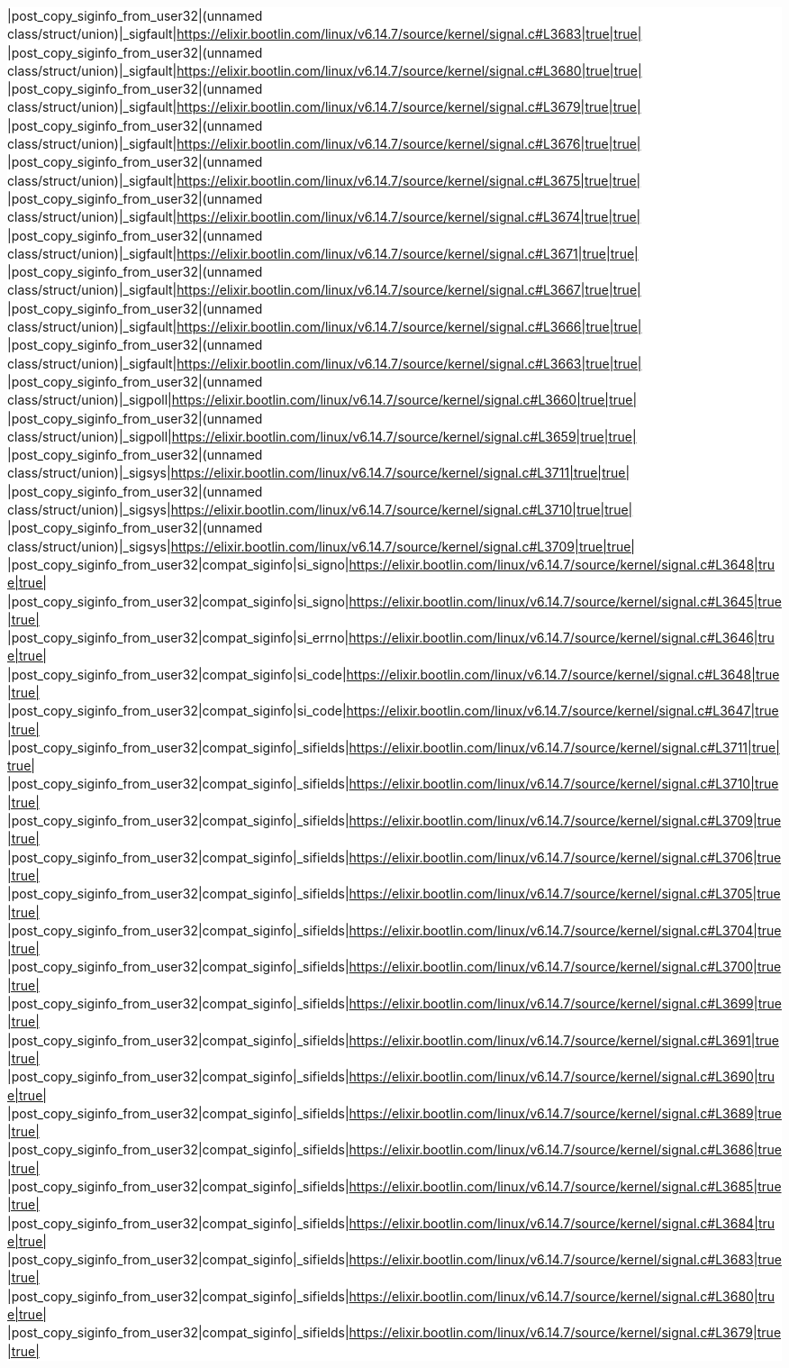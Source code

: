 |post_copy_siginfo_from_user32|(unnamed class/struct/union)|_sigfault|https://elixir.bootlin.com/linux/v6.14.7/source/kernel/signal.c#L3683|true|true|
|post_copy_siginfo_from_user32|(unnamed class/struct/union)|_sigfault|https://elixir.bootlin.com/linux/v6.14.7/source/kernel/signal.c#L3680|true|true|
|post_copy_siginfo_from_user32|(unnamed class/struct/union)|_sigfault|https://elixir.bootlin.com/linux/v6.14.7/source/kernel/signal.c#L3679|true|true|
|post_copy_siginfo_from_user32|(unnamed class/struct/union)|_sigfault|https://elixir.bootlin.com/linux/v6.14.7/source/kernel/signal.c#L3676|true|true|
|post_copy_siginfo_from_user32|(unnamed class/struct/union)|_sigfault|https://elixir.bootlin.com/linux/v6.14.7/source/kernel/signal.c#L3675|true|true|
|post_copy_siginfo_from_user32|(unnamed class/struct/union)|_sigfault|https://elixir.bootlin.com/linux/v6.14.7/source/kernel/signal.c#L3674|true|true|
|post_copy_siginfo_from_user32|(unnamed class/struct/union)|_sigfault|https://elixir.bootlin.com/linux/v6.14.7/source/kernel/signal.c#L3671|true|true|
|post_copy_siginfo_from_user32|(unnamed class/struct/union)|_sigfault|https://elixir.bootlin.com/linux/v6.14.7/source/kernel/signal.c#L3667|true|true|
|post_copy_siginfo_from_user32|(unnamed class/struct/union)|_sigfault|https://elixir.bootlin.com/linux/v6.14.7/source/kernel/signal.c#L3666|true|true|
|post_copy_siginfo_from_user32|(unnamed class/struct/union)|_sigfault|https://elixir.bootlin.com/linux/v6.14.7/source/kernel/signal.c#L3663|true|true|
|post_copy_siginfo_from_user32|(unnamed class/struct/union)|_sigpoll|https://elixir.bootlin.com/linux/v6.14.7/source/kernel/signal.c#L3660|true|true|
|post_copy_siginfo_from_user32|(unnamed class/struct/union)|_sigpoll|https://elixir.bootlin.com/linux/v6.14.7/source/kernel/signal.c#L3659|true|true|
|post_copy_siginfo_from_user32|(unnamed class/struct/union)|_sigsys|https://elixir.bootlin.com/linux/v6.14.7/source/kernel/signal.c#L3711|true|true|
|post_copy_siginfo_from_user32|(unnamed class/struct/union)|_sigsys|https://elixir.bootlin.com/linux/v6.14.7/source/kernel/signal.c#L3710|true|true|
|post_copy_siginfo_from_user32|(unnamed class/struct/union)|_sigsys|https://elixir.bootlin.com/linux/v6.14.7/source/kernel/signal.c#L3709|true|true|
|post_copy_siginfo_from_user32|compat_siginfo|si_signo|https://elixir.bootlin.com/linux/v6.14.7/source/kernel/signal.c#L3648|true|true|
|post_copy_siginfo_from_user32|compat_siginfo|si_signo|https://elixir.bootlin.com/linux/v6.14.7/source/kernel/signal.c#L3645|true|true|
|post_copy_siginfo_from_user32|compat_siginfo|si_errno|https://elixir.bootlin.com/linux/v6.14.7/source/kernel/signal.c#L3646|true|true|
|post_copy_siginfo_from_user32|compat_siginfo|si_code|https://elixir.bootlin.com/linux/v6.14.7/source/kernel/signal.c#L3648|true|true|
|post_copy_siginfo_from_user32|compat_siginfo|si_code|https://elixir.bootlin.com/linux/v6.14.7/source/kernel/signal.c#L3647|true|true|
|post_copy_siginfo_from_user32|compat_siginfo|_sifields|https://elixir.bootlin.com/linux/v6.14.7/source/kernel/signal.c#L3711|true|true|
|post_copy_siginfo_from_user32|compat_siginfo|_sifields|https://elixir.bootlin.com/linux/v6.14.7/source/kernel/signal.c#L3710|true|true|
|post_copy_siginfo_from_user32|compat_siginfo|_sifields|https://elixir.bootlin.com/linux/v6.14.7/source/kernel/signal.c#L3709|true|true|
|post_copy_siginfo_from_user32|compat_siginfo|_sifields|https://elixir.bootlin.com/linux/v6.14.7/source/kernel/signal.c#L3706|true|true|
|post_copy_siginfo_from_user32|compat_siginfo|_sifields|https://elixir.bootlin.com/linux/v6.14.7/source/kernel/signal.c#L3705|true|true|
|post_copy_siginfo_from_user32|compat_siginfo|_sifields|https://elixir.bootlin.com/linux/v6.14.7/source/kernel/signal.c#L3704|true|true|
|post_copy_siginfo_from_user32|compat_siginfo|_sifields|https://elixir.bootlin.com/linux/v6.14.7/source/kernel/signal.c#L3700|true|true|
|post_copy_siginfo_from_user32|compat_siginfo|_sifields|https://elixir.bootlin.com/linux/v6.14.7/source/kernel/signal.c#L3699|true|true|
|post_copy_siginfo_from_user32|compat_siginfo|_sifields|https://elixir.bootlin.com/linux/v6.14.7/source/kernel/signal.c#L3691|true|true|
|post_copy_siginfo_from_user32|compat_siginfo|_sifields|https://elixir.bootlin.com/linux/v6.14.7/source/kernel/signal.c#L3690|true|true|
|post_copy_siginfo_from_user32|compat_siginfo|_sifields|https://elixir.bootlin.com/linux/v6.14.7/source/kernel/signal.c#L3689|true|true|
|post_copy_siginfo_from_user32|compat_siginfo|_sifields|https://elixir.bootlin.com/linux/v6.14.7/source/kernel/signal.c#L3686|true|true|
|post_copy_siginfo_from_user32|compat_siginfo|_sifields|https://elixir.bootlin.com/linux/v6.14.7/source/kernel/signal.c#L3685|true|true|
|post_copy_siginfo_from_user32|compat_siginfo|_sifields|https://elixir.bootlin.com/linux/v6.14.7/source/kernel/signal.c#L3684|true|true|
|post_copy_siginfo_from_user32|compat_siginfo|_sifields|https://elixir.bootlin.com/linux/v6.14.7/source/kernel/signal.c#L3683|true|true|
|post_copy_siginfo_from_user32|compat_siginfo|_sifields|https://elixir.bootlin.com/linux/v6.14.7/source/kernel/signal.c#L3680|true|true|
|post_copy_siginfo_from_user32|compat_siginfo|_sifields|https://elixir.bootlin.com/linux/v6.14.7/source/kernel/signal.c#L3679|true|true|